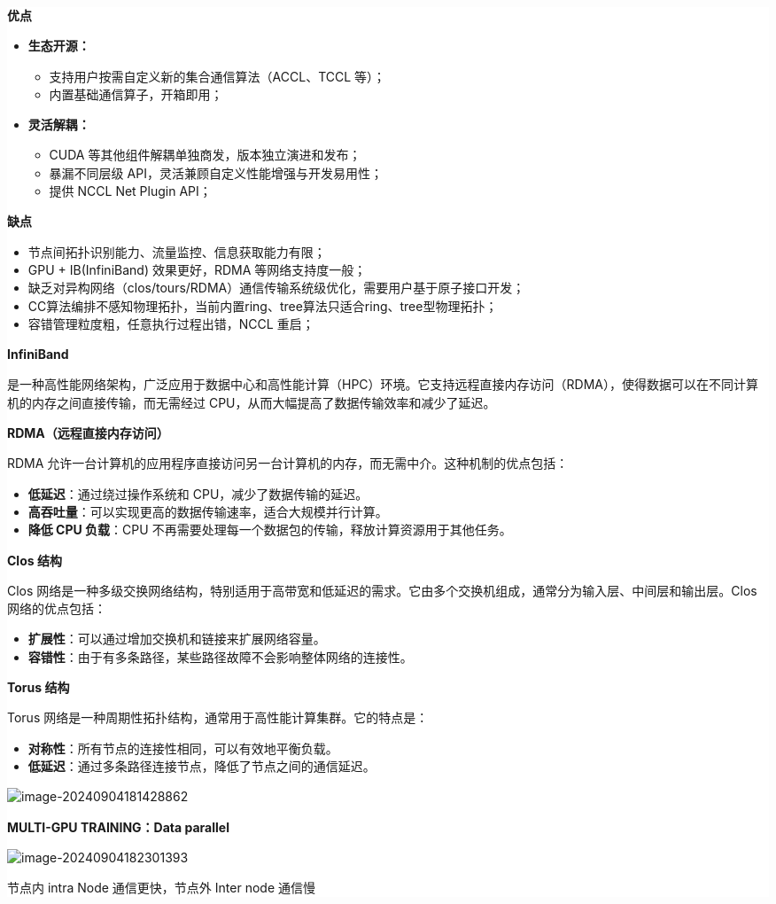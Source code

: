 **优点**

- **生态开源：**
  - 支持用户按需自定义新的集合通信算法（ACCL、TCCL 等）；
  - 内置基础通信算子，开箱即用；

-  **灵活解耦：**
   -  CUDA 等其他组件解耦单独商发，版本独立演进和发布；
   -  暴漏不同层级 API，灵活兼顾自定义性能增强与开发易用性；
   -  提供 NCCL Net Plugin API；

**缺点**

- 节点间拓扑识别能力、流量监控、信息获取能力有限；
- GPU + IB(InfiniBand) 效果更好，RDMA 等网络支持度一般；
- 缺乏对异构网络（clos/tours/RDMA）通信传输系统级优化，需要用户基于原子接口开发；
- CC算法编排不感知物理拓扑，当前内置ring、tree算法只适合ring、tree型物理拓扑；
-  容错管理粒度粗，任意执行过程出错，NCCL 重启；







**InfiniBand**

 是一种高性能网络架构，广泛应用于数据中心和高性能计算（HPC）环境。它支持远程直接内存访问（RDMA），使得数据可以在不同计算机的内存之间直接传输，而无需经过 CPU，从而大幅提高了数据传输效率和减少了延迟。

**RDMA（远程直接内存访问）**

RDMA 允许一台计算机的应用程序直接访问另一台计算机的内存，而无需中介。这种机制的优点包括：

- **低延迟**：通过绕过操作系统和 CPU，减少了数据传输的延迟。
- **高吞吐量**：可以实现更高的数据传输速率，适合大规模并行计算。
- **降低 CPU 负载**：CPU 不再需要处理每一个数据包的传输，释放计算资源用于其他任务。

**Clos 结构**

Clos 网络是一种多级交换网络结构，特别适用于高带宽和低延迟的需求。它由多个交换机组成，通常分为输入层、中间层和输出层。Clos 网络的优点包括：

- **扩展性**：可以通过增加交换机和链接来扩展网络容量。
- **容错性**：由于有多条路径，某些路径故障不会影响整体网络的连接性。

**Torus 结构**

Torus 网络是一种周期性拓扑结构，通常用于高性能计算集群。它的特点是：

- **对称性**：所有节点的连接性相同，可以有效地平衡负载。
- **低延迟**：通过多条路径连接节点，降低了节点之间的通信延迟。



![image-20240904181428862](https://cdn.jsdelivr.net/gh/631068264/img/202409041814891.png)

**MULTI-GPU TRAINING：Data parallel**

![image-20240904182301393](https://cdn.jsdelivr.net/gh/631068264/img/202409041823442.png)

节点内 intra Node 通信更快，节点外 Inter node 通信慢
